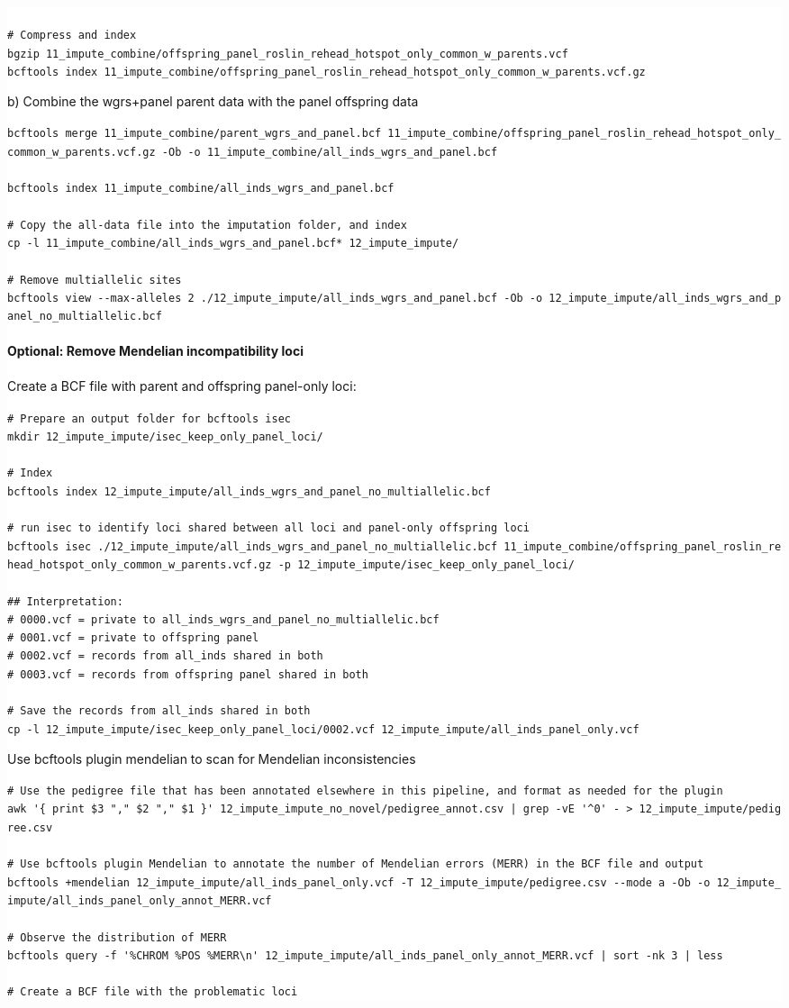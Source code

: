 ```

# Compress and index
bgzip 11_impute_combine/offspring_panel_roslin_rehead_hotspot_only_common_w_parents.vcf
bcftools index 11_impute_combine/offspring_panel_roslin_rehead_hotspot_only_common_w_parents.vcf.gz
```

b) Combine the wgrs+panel parent data with the panel offspring data
```
bcftools merge 11_impute_combine/parent_wgrs_and_panel.bcf 11_impute_combine/offspring_panel_roslin_rehead_hotspot_only_common_w_parents.vcf.gz -Ob -o 11_impute_combine/all_inds_wgrs_and_panel.bcf

bcftools index 11_impute_combine/all_inds_wgrs_and_panel.bcf

# Copy the all-data file into the imputation folder, and index
cp -l 11_impute_combine/all_inds_wgrs_and_panel.bcf* 12_impute_impute/

# Remove multiallelic sites
bcftools view --max-alleles 2 ./12_impute_impute/all_inds_wgrs_and_panel.bcf -Ob -o 12_impute_impute/all_inds_wgrs_and_panel_no_multiallelic.bcf    

```

#### Optional: Remove Mendelian incompatibility loci ####
Create a BCF file with parent and offspring panel-only loci:     
```
# Prepare an output folder for bcftools isec
mkdir 12_impute_impute/isec_keep_only_panel_loci/

# Index
bcftools index 12_impute_impute/all_inds_wgrs_and_panel_no_multiallelic.bcf

# run isec to identify loci shared between all loci and panel-only offspring loci
bcftools isec ./12_impute_impute/all_inds_wgrs_and_panel_no_multiallelic.bcf 11_impute_combine/offspring_panel_roslin_rehead_hotspot_only_common_w_parents.vcf.gz -p 12_impute_impute/isec_keep_only_panel_loci/

## Interpretation:    
# 0000.vcf = private to all_inds_wgrs_and_panel_no_multiallelic.bcf
# 0001.vcf = private to offspring panel
# 0002.vcf = records from all_inds shared in both
# 0003.vcf = records from offspring panel shared in both

# Save the records from all_inds shared in both
cp -l 12_impute_impute/isec_keep_only_panel_loci/0002.vcf 12_impute_impute/all_inds_panel_only.vcf

```

Use bcftools plugin mendelian to scan for Mendelian inconsistencies
```
# Use the pedigree file that has been annotated elsewhere in this pipeline, and format as needed for the plugin
awk '{ print $3 "," $2 "," $1 }' 12_impute_impute_no_novel/pedigree_annot.csv | grep -vE '^0' - > 12_impute_impute/pedigree.csv

# Use bcftools plugin Mendelian to annotate the number of Mendelian errors (MERR) in the BCF file and output
bcftools +mendelian 12_impute_impute/all_inds_panel_only.vcf -T 12_impute_impute/pedigree.csv --mode a -Ob -o 12_impute_impute/all_inds_panel_only_annot_MERR.vcf

# Observe the distribution of MERR
bcftools query -f '%CHROM %POS %MERR\n' 12_impute_impute/all_inds_panel_only_annot_MERR.vcf | sort -nk 3 | less

# Create a BCF file with the problematic loci 
```
